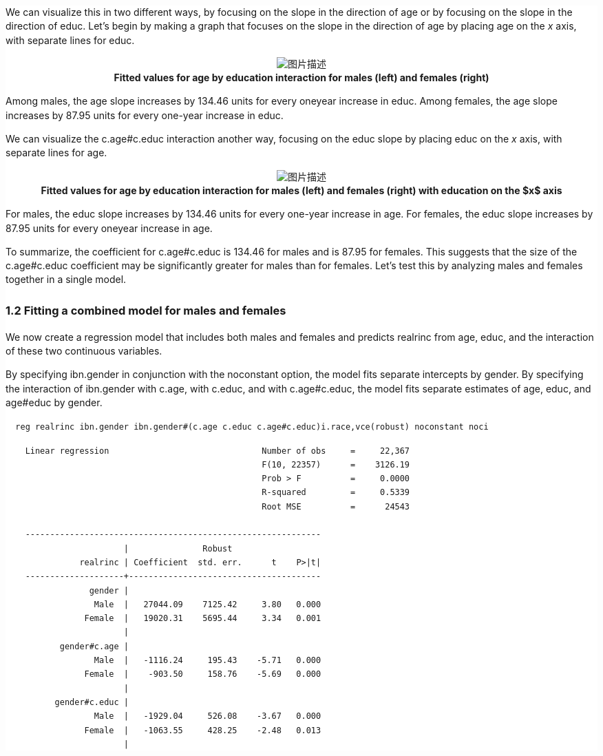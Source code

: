 We can visualize this in two different ways, by focusing on the slope in the direction of age or by focusing on the slope in the direction of educ. Let’s begin by making a graph that focuses on the slope in the direction of age by placing age on the $x$ axis, with separate lines for educ. 


<figure style="text-align:center;">
  <img src="https://cdn.jsdelivr.net/gh/forest293/Hugo-image/2024.1.12.3.png" style="width:650px;height:450px;" alt="图片描述">
  <figcaption><strong>Fitted values for age by education interaction for males (left) and females (right)</strong></figcaption>
</figure>

Among males, the age slope increases by 134.46 units for every oneyear increase in educ. Among females, the age slope increases by 87.95 units for every one-year increase in educ.

We can visualize the c.age#c.educ interaction another way, focusing on the educ slope by placing educ on the $x$ axis, with separate lines for age. 


<figure style="text-align:center;">
  <img src="https://cdn.jsdelivr.net/gh/forest293/Hugo-image/2024.1.12.4.png" style="width:650px;height:450px;" alt="图片描述">
  <figcaption><strong> Fitted values for age by education interaction for males (left) and females (right) with education on the $x$ axis</strong></figcaption>
</figure>

For males, the educ slope increases by 134.46 units for every one-year increase in age. For females, the educ slope increases by 87.95 units for every oneyear increase in age.

To summarize, the coefficient for c.age#c.educ is 134.46 for males and is 87.95 for females. This suggests that the size of the c.age#c.educ coefficient may be significantly greater for males than for females. Let’s test this by analyzing males and females together in a single model.

### 1.2 Fitting a combined model for males and females

We now create a regression model that includes both males and females and predicts realrinc from age, educ, and the interaction of these two continuous variables. 

By specifying ibn.gender in conjunction with the noconstant option, the model fits separate intercepts by gender. By specifying the interaction of ibn.gender with c.age, with c.educ, and with c.age#c.educ, the model fits separate estimates of age, educ, and age#educ by gender. 

``` 
  reg realrinc ibn.gender ibn.gender#(c.age c.educ c.age#c.educ)i.race,vce(robust) noconstant noci
``` 
        Linear regression                               Number of obs     =     22,367
                                                        F(10, 22357)      =    3126.19
                                                        Prob > F          =     0.0000
                                                        R-squared         =     0.5339
                                                        Root MSE          =      24543
        
        ------------------------------------------------------------
                            |               Robust
                   realrinc | Coefficient  std. err.      t    P>|t|
        --------------------+---------------------------------------
                     gender |
                      Male  |   27044.09    7125.42     3.80   0.000
                    Female  |   19020.31    5695.44     3.34   0.001
                            |
               gender#c.age |
                      Male  |   -1116.24     195.43    -5.71   0.000
                    Female  |    -903.50     158.76    -5.69   0.000
                            |
              gender#c.educ |
                      Male  |   -1929.04     526.08    -3.67   0.000
                    Female  |   -1063.55     428.25    -2.48   0.013
                            |